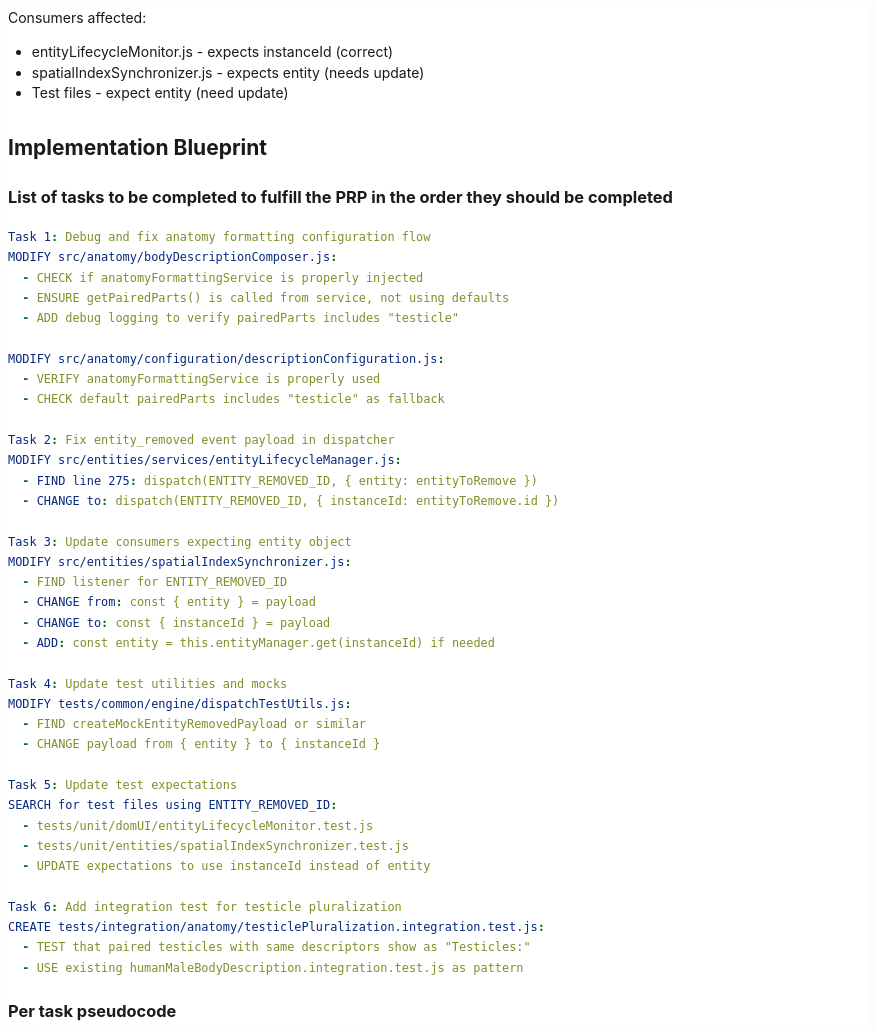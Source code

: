 Consumers affected:
- entityLifecycleMonitor.js - expects instanceId (correct)
- spatialIndexSynchronizer.js - expects entity (needs update)
- Test files - expect entity (need update)

## Implementation Blueprint

### List of tasks to be completed to fulfill the PRP in the order they should be completed

```yaml
Task 1: Debug and fix anatomy formatting configuration flow
MODIFY src/anatomy/bodyDescriptionComposer.js:
  - CHECK if anatomyFormattingService is properly injected
  - ENSURE getPairedParts() is called from service, not using defaults
  - ADD debug logging to verify pairedParts includes "testicle"

MODIFY src/anatomy/configuration/descriptionConfiguration.js:
  - VERIFY anatomyFormattingService is properly used
  - CHECK default pairedParts includes "testicle" as fallback

Task 2: Fix entity_removed event payload in dispatcher
MODIFY src/entities/services/entityLifecycleManager.js:
  - FIND line 275: dispatch(ENTITY_REMOVED_ID, { entity: entityToRemove })
  - CHANGE to: dispatch(ENTITY_REMOVED_ID, { instanceId: entityToRemove.id })

Task 3: Update consumers expecting entity object
MODIFY src/entities/spatialIndexSynchronizer.js:
  - FIND listener for ENTITY_REMOVED_ID
  - CHANGE from: const { entity } = payload
  - CHANGE to: const { instanceId } = payload
  - ADD: const entity = this.entityManager.get(instanceId) if needed

Task 4: Update test utilities and mocks
MODIFY tests/common/engine/dispatchTestUtils.js:
  - FIND createMockEntityRemovedPayload or similar
  - CHANGE payload from { entity } to { instanceId }

Task 5: Update test expectations
SEARCH for test files using ENTITY_REMOVED_ID:
  - tests/unit/domUI/entityLifecycleMonitor.test.js
  - tests/unit/entities/spatialIndexSynchronizer.test.js
  - UPDATE expectations to use instanceId instead of entity

Task 6: Add integration test for testicle pluralization
CREATE tests/integration/anatomy/testiclePluralization.integration.test.js:
  - TEST that paired testicles with same descriptors show as "Testicles:"
  - USE existing humanMaleBodyDescription.integration.test.js as pattern
```

### Per task pseudocode
